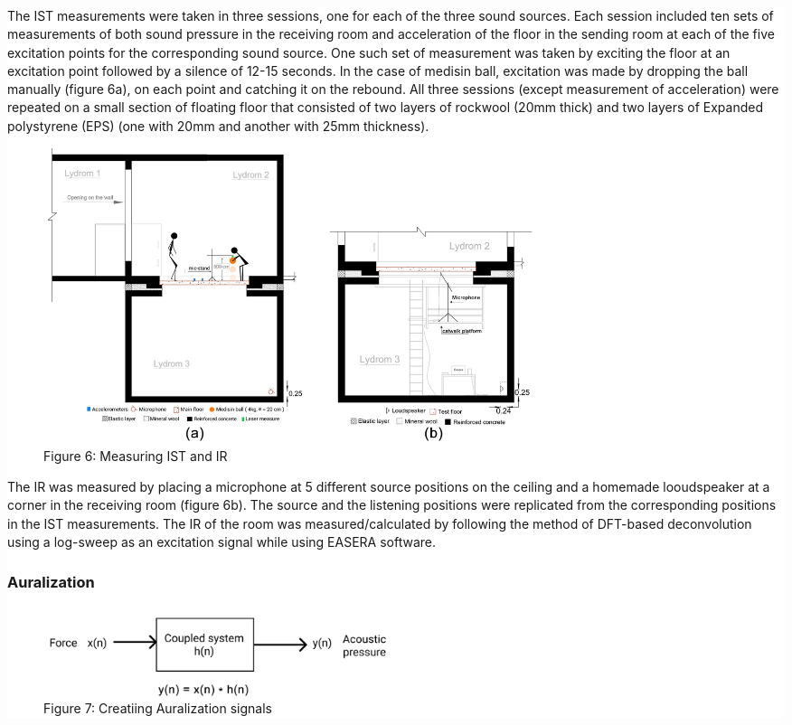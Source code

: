 The IST measurements were taken in three sessions, one for each of the three sound sources. Each session included ten sets of measurements of both sound pressure in the receiving room and acceleration of the floor in the sending room at each of the five excitation points for the corresponding sound source. One such set of measurement was taken by exciting the floor at an excitation point followed by a silence of 12-15 seconds. In the case of medisin ball, excitation was made by dropping the ball manually (figure 6a), on each point and catching it on the rebound. All three sessions (except measurement of acceleration) were repeated on a small section of floating floor that consisted of two layers of rockwool (20mm thick) and two layers of Expanded polystyrene (EPS) (one with 20mm and another with 25mm thickness).

<figure style="float: none">
  <img src="/assets/image/2021_06_30_shreejas_measuring_IR_imsotra.jpg" width = "70%" align="center" />
  <figcaption>Figure 6: Measuring IST and IR</figcaption>
</figure>

The IR was measured by placing a microphone at 5 different source positions on the ceiling and a homemade looudspeaker at a corner in the receiving room (figure 6b). The source and the listening positions were replicated from the corresponding positions in the IST measurements. The IR of the
room was measured/calculated by following the method of DFT-based deconvolution using a log-sweep as an excitation signal while using EASERA software.

### Auralization

<figure style="float: none">
  <img src="/assets/image/2021_06_30_shreejas_Aimsotra.jpg" width = "50%" align="center" />
  <figcaption>Figure 7: Creatiing Auralization signals</figcaption>